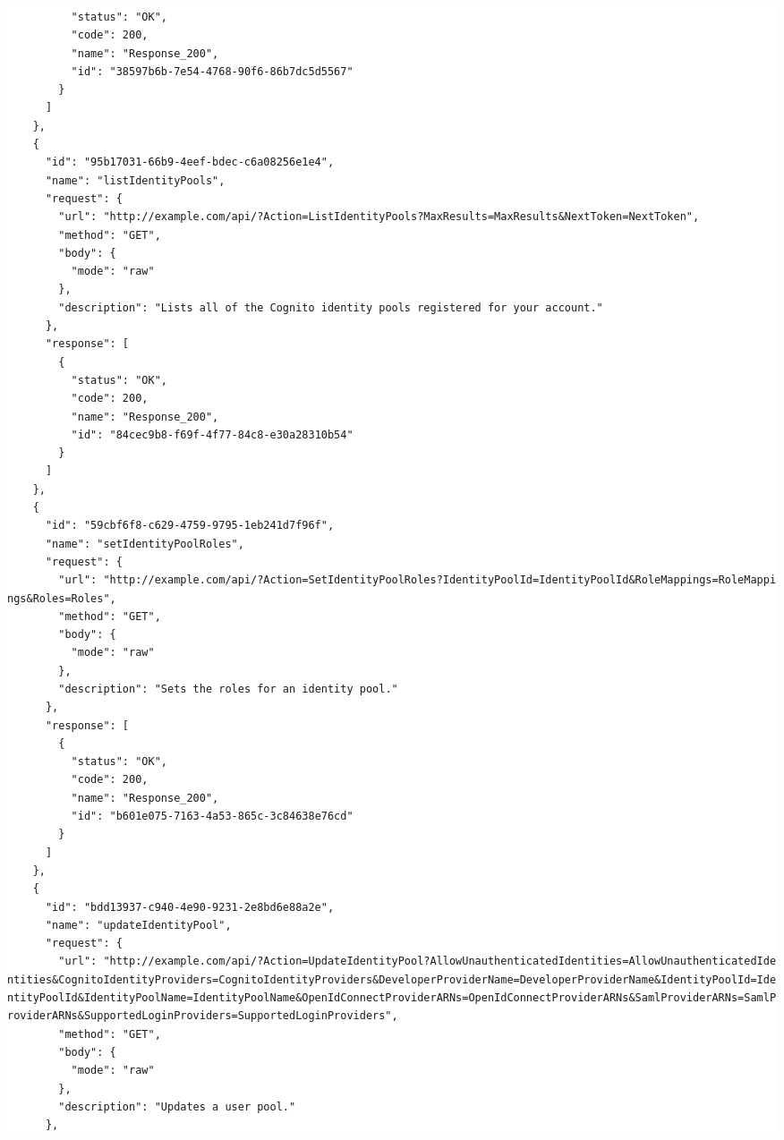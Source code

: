               "status": "OK",
              "code": 200,
              "name": "Response_200",
              "id": "38597b6b-7e54-4768-90f6-86b7dc5d5567"
            }
          ]
        },
        {
          "id": "95b17031-66b9-4eef-bdec-c6a08256e1e4",
          "name": "listIdentityPools",
          "request": {
            "url": "http://example.com/api/?Action=ListIdentityPools?MaxResults=MaxResults&NextToken=NextToken",
            "method": "GET",
            "body": {
              "mode": "raw"
            },
            "description": "Lists all of the Cognito identity pools registered for your account."
          },
          "response": [
            {
              "status": "OK",
              "code": 200,
              "name": "Response_200",
              "id": "84cec9b8-f69f-4f77-84c8-e30a28310b54"
            }
          ]
        },
        {
          "id": "59cbf6f8-c629-4759-9795-1eb241d7f96f",
          "name": "setIdentityPoolRoles",
          "request": {
            "url": "http://example.com/api/?Action=SetIdentityPoolRoles?IdentityPoolId=IdentityPoolId&RoleMappings=RoleMappings&Roles=Roles",
            "method": "GET",
            "body": {
              "mode": "raw"
            },
            "description": "Sets the roles for an identity pool."
          },
          "response": [
            {
              "status": "OK",
              "code": 200,
              "name": "Response_200",
              "id": "b601e075-7163-4a53-865c-3c84638e76cd"
            }
          ]
        },
        {
          "id": "bdd13937-c940-4e90-9231-2e8bd6e88a2e",
          "name": "updateIdentityPool",
          "request": {
            "url": "http://example.com/api/?Action=UpdateIdentityPool?AllowUnauthenticatedIdentities=AllowUnauthenticatedIdentities&CognitoIdentityProviders=CognitoIdentityProviders&DeveloperProviderName=DeveloperProviderName&IdentityPoolId=IdentityPoolId&IdentityPoolName=IdentityPoolName&OpenIdConnectProviderARNs=OpenIdConnectProviderARNs&SamlProviderARNs=SamlProviderARNs&SupportedLoginProviders=SupportedLoginProviders",
            "method": "GET",
            "body": {
              "mode": "raw"
            },
            "description": "Updates a user pool."
          },
